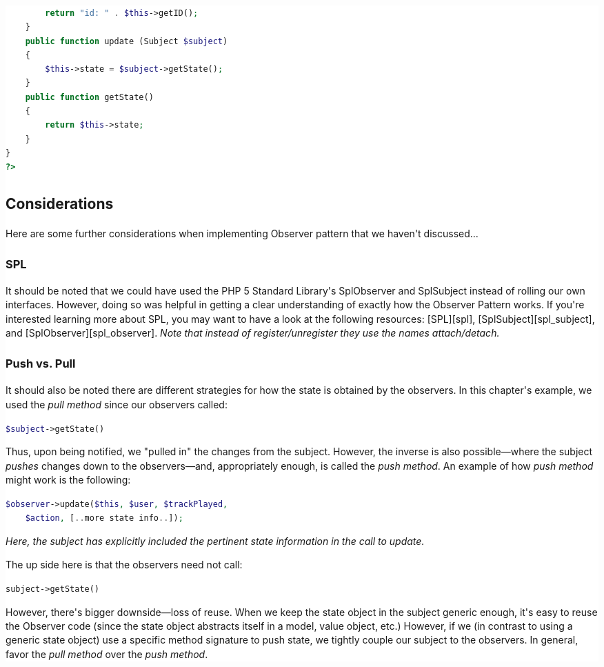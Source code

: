 ```php
        return "id: " . $this->getID();
    }
    public function update (Subject $subject)
    {
        $this->state = $subject->getState();
    }
    public function getState()
    {
        return $this->state;
    }
} 
?>
```

## Considerations
Here are some further considerations when implementing Observer pattern that we haven't discussed...

### SPL 
It should be noted that we could have used the PHP 5 Standard Library's SplObserver and SplSubject instead of rolling our own interfaces. However, doing so was helpful in getting a clear understanding of exactly how the Observer Pattern works. If you're interested learning more about SPL, you may want to have a look at the following resources: [SPL][spl], [SplSubject][spl_subject], and [SplObserver][spl_observer]. _Note that instead of register/unregister they use the names attach/detach._

### Push vs. Pull
It should also be noted there are different strategies for how the state is obtained by the observers. In this chapter's example, we used the _pull method_ since our observers called:

```php
$subject->getState()
```

Thus, upon being notified, we "pulled in" the changes from the subject. However, the inverse is also possible—where the subject _pushes_ changes down to the observers—and, appropriately enough, is called the _push method_. An example of how _push method_ might work is the following:

```php
$observer->update($this, $user, $trackPlayed, 
	$action, [..more state info..]);
```

_Here, the subject has explicitly included the pertinent state information in the call to update._

The up side here is that the observers need not call:

```php
subject->getState()
```

However, there's bigger downside—loss of reuse. When we keep the state object in the subject generic enough, it's easy to reuse the Observer code (since the state object abstracts itself in a model, value object, etc.) However, if we (in contrast to using a generic state object) use a specific method signature to push state, we tightly couple our subject to the observers. In general, favor the _pull method_ over the _push method_.


[eales_observer]: http://www.citrenz.ac.nz/conferences/2005/concise/eales_observer.pdf
[ibm]: http://www.research.ibm.com/designpatterns/example.htm
[gof_patterns]: http://www.gofpatterns.com/design-patterns/module6/tradeoffs-implementing-observerPattern.php
[pitfalls2]: http://askldjd.wordpress.com/2010/03/18/pitfalls-of-observer-pattern/
[derkeiler]: http://coding.derkeiler.com/Archive/General/comp.object/2006-07/msg00234.html
[rice]: http://www.bandgap.cs.rice.edu/classes/comp410/resources/CppResources/DesignPatterns/observer.html
[addy]: http://addyosmani.com/resources/essentialjsdesignpatterns/book/#observerpatternjavascript